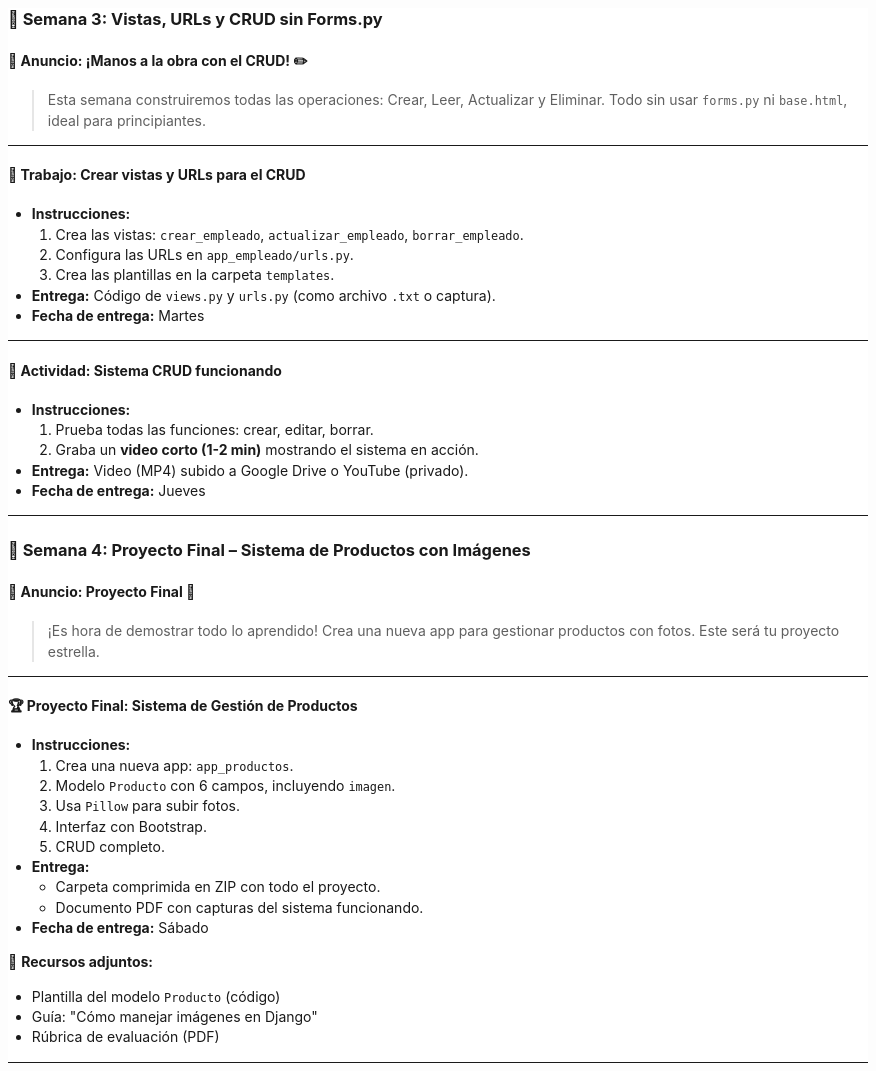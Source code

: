 
### 📅 **Semana 3: Vistas, URLs y CRUD sin Forms.py**

#### 📢 **Anuncio: ¡Manos a la obra con el CRUD! ✏️**
> Esta semana construiremos todas las operaciones: Crear, Leer, Actualizar y Eliminar. Todo sin usar `forms.py` ni `base.html`, ideal para principiantes.

---

#### 🧩 **Trabajo: Crear vistas y URLs para el CRUD**
- **Instrucciones:**
  1. Crea las vistas: `crear_empleado`, `actualizar_empleado`, `borrar_empleado`.
  2. Configura las URLs en `app_empleado/urls.py`.
  3. Crea las plantillas en la carpeta `templates`.
- **Entrega:** Código de `views.py` y `urls.py` (como archivo `.txt` o captura).
- **Fecha de entrega:** Martes

---

#### 🧪 **Actividad: Sistema CRUD funcionando**
- **Instrucciones:**
  1. Prueba todas las funciones: crear, editar, borrar.
  2. Graba un **video corto (1-2 min)** mostrando el sistema en acción.
- **Entrega:** Video (MP4) subido a Google Drive o YouTube (privado).
- **Fecha de entrega:** Jueves

---

### 📅 **Semana 4: Proyecto Final – Sistema de Productos con Imágenes**

#### 📢 **Anuncio: Proyecto Final 🏁**
> ¡Es hora de demostrar todo lo aprendido! Crea una nueva app para gestionar productos con fotos. Este será tu proyecto estrella.

---

#### 🏆 **Proyecto Final: Sistema de Gestión de Productos**
- **Instrucciones:**
  1. Crea una nueva app: `app_productos`.
  2. Modelo `Producto` con 6 campos, incluyendo `imagen`.
  3. Usa `Pillow` para subir fotos.
  4. Interfaz con Bootstrap.
  5. CRUD completo.
- **Entrega:** 
  - Carpeta comprimida en ZIP con todo el proyecto.
  - Documento PDF con capturas del sistema funcionando.
- **Fecha de entrega:** Sábado

📎 **Recursos adjuntos:**
- Plantilla del modelo `Producto` (código)
- Guía: "Cómo manejar imágenes en Django"
- Rúbrica de evaluación (PDF)

---